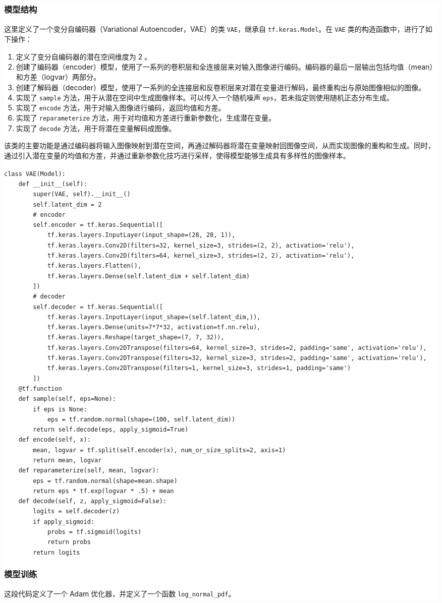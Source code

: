 ### 模型结构

这里定义了一个变分自编码器（Variational Autoencoder，VAE）的类 `VAE`，继承自 `tf.keras.Model`。在 `VAE` 类的构造函数中，进行了如下操作：

1.  定义了变分自编码器的潜在空间维度为 2 。
1.  创建了编码器（encoder）模型，使用了一系列的卷积层和全连接层来对输入图像进行编码。编码器的最后一层输出包括均值（mean）和方差（logvar）两部分。
1.  创建了解码器（decoder）模型，使用了一系列的全连接层和反卷积层来对潜在变量进行解码，最终重构出与原始图像相似的图像。
1.  实现了 `sample` 方法，用于从潜在空间中生成图像样本。可以传入一个随机噪声 `eps`，若未指定则使用随机正态分布生成。
1.  实现了 `encode` 方法，用于对输入图像进行编码，返回均值和方差。
1.  实现了 `reparameterize` 方法，用于对均值和方差进行重新参数化，生成潜在变量。
1.  实现了 `decode` 方法，用于将潜在变量解码成图像。

该类的主要功能是通过编码器将输入图像映射到潜在空间，再通过解码器将潜在变量映射回图像空间，从而实现图像的重构和生成。同时，通过引入潜在变量的均值和方差，并通过重新参数化技巧进行采样，使得模型能够生成具有多样性的图像样本。


```
class VAE(Model):
    def __init__(self):
        super(VAE, self).__init__()
        self.latent_dim = 2
        # encoder
        self.encoder = tf.keras.Sequential([
            tf.keras.layers.InputLayer(input_shape=(28, 28, 1)),
            tf.keras.layers.Conv2D(filters=32, kernel_size=3, strides=(2, 2), activation='relu'),
            tf.keras.layers.Conv2D(filters=64, kernel_size=3, strides=(2, 2), activation='relu'),
            tf.keras.layers.Flatten(),
            tf.keras.layers.Dense(self.latent_dim + self.latent_dim)
        ])
        # decoder
        self.decoder = tf.keras.Sequential([
            tf.keras.layers.InputLayer(input_shape=(self.latent_dim,)),
            tf.keras.layers.Dense(units=7*7*32, activation=tf.nn.relu),
            tf.keras.layers.Reshape(target_shape=(7, 7, 32)),
            tf.keras.layers.Conv2DTranspose(filters=64, kernel_size=3, strides=2, padding='same', activation='relu'),
            tf.keras.layers.Conv2DTranspose(filters=32, kernel_size=3, strides=2, padding='same', activation='relu'),
            tf.keras.layers.Conv2DTranspose(filters=1, kernel_size=3, strides=1, padding='same')
        ])
    @tf.function
    def sample(self, eps=None):
        if eps is None:
            eps = tf.random.normal(shape=(100, self.latent_dim))
        return self.decode(eps, apply_sigmoid=True)
    def encode(self, x):
        mean, logvar = tf.split(self.encoder(x), num_or_size_splits=2, axis=1)
        return mean, logvar
    def reparameterize(self, mean, logvar):
        eps = tf.random.normal(shape=mean.shape)
        return eps * tf.exp(logvar * .5) + mean
    def decode(self, z, apply_sigmoid=False):
        logits = self.decoder(z)
        if apply_sigmoid:
            probs = tf.sigmoid(logits)
            return probs
        return logits
```
### 模型训练
这段代码定义了一个 Adam 优化器，并定义了一个函数 `log_normal_pdf`。
